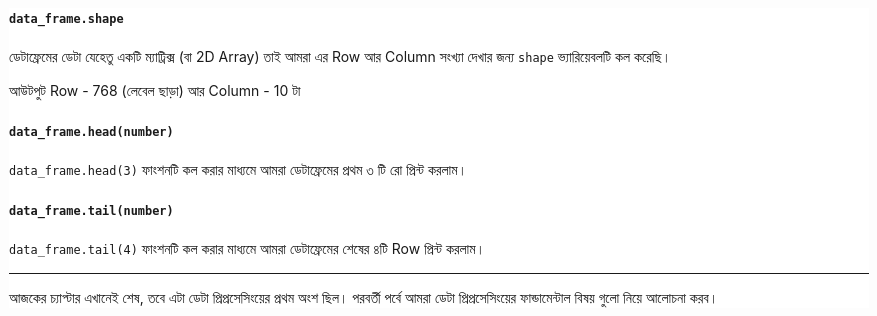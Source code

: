 #### ‍‍`data_frame.shape`

ডেটাফ্রেমের ডেটা যেহেতু একটি ম্যাট্রিক্স (বা 2D Array) তাই আমরা এর Row আর Column সংখ্যা দেখার জন্য `shape` ভ্যারিয়েবলটি কল করেছি।

আউটপুট Row - 768 (লেবেল ছাড়া) আর Column - 10 টা

#### `data_frame.head(number)`

`data_frame.head(3)` ফাংশনটি কল করার মাধ্যমে আমরা ডেটাফ্রেমের প্রথম ৩ টি রো প্রিন্ট করলাম।

#### `data_frame.tail(number)`

`data_frame.tail(4)` ফাংশনটি কল করার মাধ্যমে আমরা ডেটাফ্রেমের শেষের ৪টি Row প্রিন্ট করলাম।

***

আজকের চ্যাপ্টার এখানেই শেষ, তবে এটা ডেটা প্রিপ্রসেসিংয়ের প্রথম অংশ ছিল। পরবর্তী পর্বে আমরা ডেটা প্রিপ্রসেসিংয়ের ফান্ডামেন্টাল বিষয় গুলো নিয়ে আলোচনা করব।